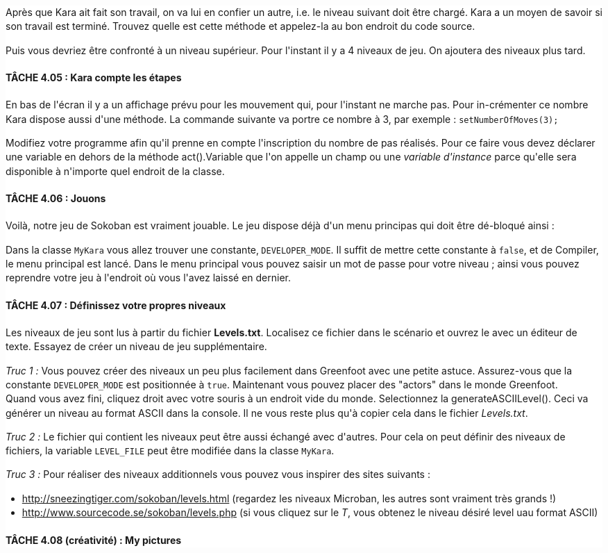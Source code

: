 Après que Kara ait fait son travail, on va lui en confier un autre, i.e. le niveau suivant doit être chargé. Kara a un moyen de savoir si son travail est terminé. Trouvez quelle est cette méthode et appelez-la au bon endroit du code source.

Puis vous devriez être confronté à un niveau supérieur. Pour l'instant il y a 4 niveaux de jeu. On ajoutera des niveaux plus tard.


#### <i class="fa fa-rocket"></i> TÂCHE 4.05 : Kara compte les étapes

En bas de l'écran il y a un affichage prévu pour les mouvement qui, pour l'instant ne marche pas. Pour in-crémenter ce nombre Kara dispose aussi d'une méthode. La commande suivante va portre ce nombre à 3, par exemple : `setNumberOfMoves(3);`

Modifiez votre programme afin qu'il prenne en compte l'inscription du nombre de pas réalisés. Pour ce faire vous devez déclarer une variable en dehors de la méthode act().Variable que l'on appelle un champ ou une *variable d'instance* parce qu'elle sera disponible à n'importe quel endroit de la classe. 


#### <i class="fa fa-rocket"></i> TÂCHE 4.06 : Jouons

Voilà, notre jeu de Sokoban est vraiment jouable. Le jeu dispose déjà d'un menu principas qui doit être dé-bloqué ainsi :

Dans la classe `MyKara` vous allez trouver une constante‚ `DEVELOPER_MODE`.  Il suffit de mettre cette constante à `false`, et de Compiler, le menu principal est lancé. Dans le menu principal vous pouvez saisir un mot de passe pour votre niveau ; ainsi vous pouvez reprendre votre jeu à l'endroit où vous l'avez laissé en dernier.


#### <i class="fa fa-rocket"></i> TÂCHE 4.07 : Définissez votre propres niveaux

Les niveaux de jeu sont lus à partir du fichier **Levels.txt**. Localisez ce fichier dans le scénario et ouvrez le avec un éditeur de texte. Essayez de créer un niveau de jeu supplémentaire.

*Truc 1 :* Vous pouvez créer des niveaux un peu plus facilement dans Greenfoot avec une petite astuce. Assurez-vous que la constante `DEVELOPER_MODE` est positionnée à `true`. Maintenant vous pouvez placer des "actors" dans le monde Greenfoot.   
Quand vous avez fini, cliquez droit avec votre souris à un endroit vide du monde. Selectionnez la generateASCIILevel(). Ceci va générer un niveau au format  ASCII dans la console. Il ne vous reste plus qu'à copier cela dans le fichier *Levels.txt*.

*Truc 2 :* Le fichier qui contient les niveaux peut être aussi échangé avec d'autres. Pour cela on peut définir des niveaux de fichiers, la variable `LEVEL_FILE` peut être modifiée dans la classe `MyKara`.

*Truc 3 :* Pour réaliser des niveaux additionnels vous pouvez vous inspirer des sites suivants :
* http://sneezingtiger.com/sokoban/levels.html (regardez les niveaux Microban, les autres sont vraiment très grands !)
* http://www.sourcecode.se/sokoban/levels.php (si vous cliquez sur le *T*, vous obtenez le niveau désiré level uau format ASCII)


#### <i class="fa fa-rocket"></i> TÂCHE 4.08 (créativité) : My pictures
